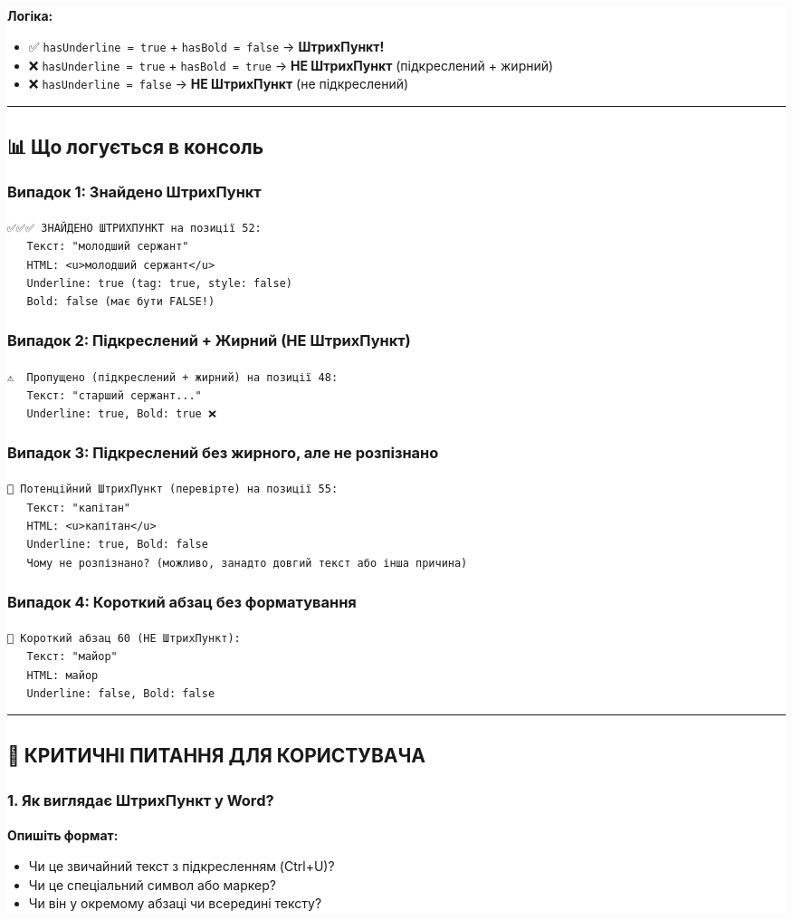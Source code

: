 **Логіка:**
- ✅ `hasUnderline = true` + `hasBold = false` → **ШтрихПункт!**
- ❌ `hasUnderline = true` + `hasBold = true` → **НЕ ШтрихПункт** (підкреслений + жирний)
- ❌ `hasUnderline = false` → **НЕ ШтрихПункт** (не підкреслений)

---

## 📊 Що логується в консоль

### Випадок 1: Знайдено ШтрихПункт
```
✅✅✅ ЗНАЙДЕНО ШТРИХПУНКТ на позиції 52:
   Текст: "молодший сержант"
   HTML: <u>молодший сержант</u>
   Underline: true (tag: true, style: false)
   Bold: false (має бути FALSE!)
```

### Випадок 2: Підкреслений + Жирний (НЕ ШтрихПункт)
```
⚠️  Пропущено (підкреслений + жирний) на позиції 48:
   Текст: "старший сержант..."
   Underline: true, Bold: true ❌
```

### Випадок 3: Підкреслений без жирного, але не розпізнано
```
🤔 Потенційний ШтрихПункт (перевірте) на позиції 55:
   Текст: "капітан"
   HTML: <u>капітан</u>
   Underline: true, Bold: false
   Чому не розпізнано? (можливо, занадто довгий текст або інша причина)
```

### Випадок 4: Короткий абзац без форматування
```
📝 Короткий абзац 60 (НЕ ШтрихПункт):
   Текст: "майор"
   HTML: майор
   Underline: false, Bold: false
```

---

## 🎯 КРИТИЧНІ ПИТАННЯ ДЛЯ КОРИСТУВАЧА

### 1. Як виглядає ШтрихПункт у Word?

**Опишіть формат:**
- Чи це звичайний текст з підкресленням (Ctrl+U)?
- Чи це спеціальний символ або маркер?
- Чи він у окремому абзаці чи всередині тексту?
